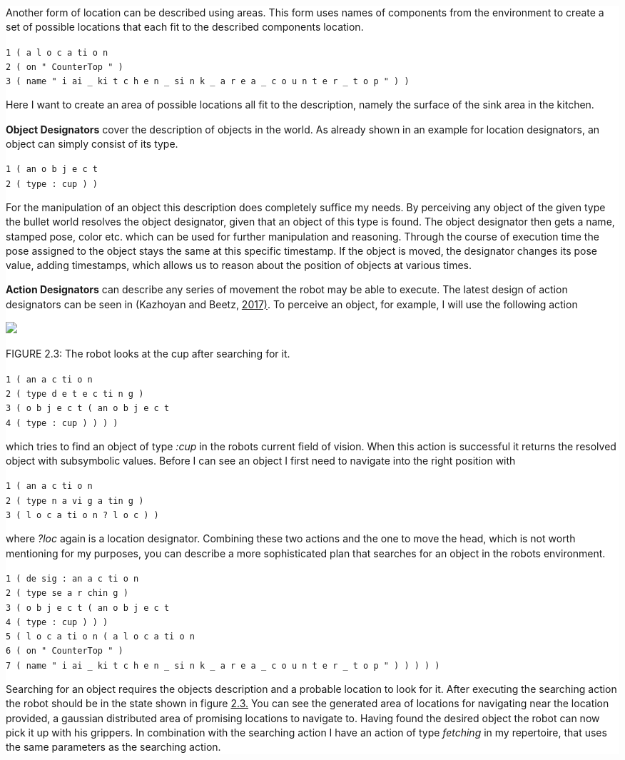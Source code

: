 Another form of location can be described using areas. This form uses names of components from the environment to create a set of possible locations that each fit to the described components location.

```
1 ( a l o c a ti o n
2 ( on " CounterTop " )
3 ( name " i ai _ ki t c h e n _ si n k _ a r e a _ c o u n t e r _ t o p " ) )
```
Here I want to create an area of possible locations all fit to the description, namely the surface of the sink area in the kitchen.

**Object Designators** cover the description of objects in the world. As already shown in an example for location designators, an object can simply consist of its type.

```
1 ( an o b j e c t
2 ( type : cup ) )
```
For the manipulation of an object this description does completely suffice my needs. By perceiving any object of the given type the bullet world resolves the object designator, given that an object of this type is found. The object designator then gets a name, stamped pose, color etc. which can be used for further manipulation and reasoning. Through the course of execution time the pose assigned to the object stays the same at this specific timestamp. If the object is moved, the designator changes its pose value, adding timestamps, which allows us to reason about the position of objects at various times.

**Action Designators** can describe any series of movement the robot may be able to execute. The latest design of action designators can be seen in (Kazhoyan and Beetz, [2017\)](#page-59-7). To perceive an object, for example, I will use the following action

<span id="page-20-0"></span>![](_page_20_Picture_1.jpeg)

FIGURE 2.3: The robot looks at the cup after searching for it.

```
1 ( an a c ti o n
2 ( type d e t e c ti n g )
3 ( o b j e c t ( an o b j e c t
4 ( type : cup ) ) ) )
```
which tries to find an object of type *:cup* in the robots current field of vision. When this action is successful it returns the resolved object with subsymbolic values. Before I can see an object I first need to navigate into the right position with

```
1 ( an a c ti o n
2 ( type n a vi g a tin g )
3 ( l o c a ti o n ? l o c ) )
```
where *?loc* again is a location designator. Combining these two actions and the one to move the head, which is not worth mentioning for my purposes, you can describe a more sophisticated plan that searches for an object in the robots environment.

```
1 ( de sig : an a c ti o n
2 ( type se a r chin g )
3 ( o b j e c t ( an o b j e c t
4 ( type : cup ) ) )
5 ( l o c a ti o n ( a l o c a ti o n
6 ( on " CounterTop " )
7 ( name " i ai _ ki t c h e n _ si n k _ a r e a _ c o u n t e r _ t o p " ) ) ) ) )
```
Searching for an object requires the objects description and a probable location to look for it. After executing the searching action the robot should be in the state shown in figure [2.3.](#page-20-0) You can see the generated area of locations for navigating near the location provided, a gaussian distributed area of promising locations to navigate to. Having found the desired object the robot can now pick it up with his grippers. In combination with the searching action I have an action of type *fetching* in my repertoire, that uses the same parameters as the searching action.

